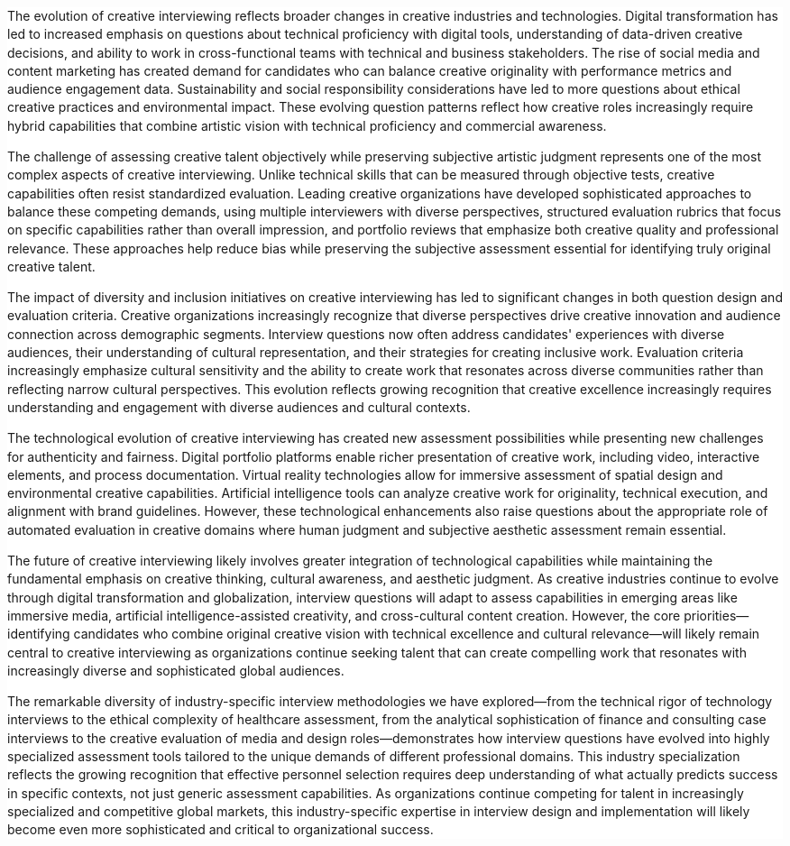 The evolution of creative interviewing reflects broader changes in creative industries and technologies. Digital transformation has led to increased emphasis on questions about technical proficiency with digital tools, understanding of data-driven creative decisions, and ability to work in cross-functional teams with technical and business stakeholders. The rise of social media and content marketing has created demand for candidates who can balance creative originality with performance metrics and audience engagement data. Sustainability and social responsibility considerations have led to more questions about ethical creative practices and environmental impact. These evolving question patterns reflect how creative roles increasingly require hybrid capabilities that combine artistic vision with technical proficiency and commercial awareness.

The challenge of assessing creative talent objectively while preserving subjective artistic judgment represents one of the most complex aspects of creative interviewing. Unlike technical skills that can be measured through objective tests, creative capabilities often resist standardized evaluation. Leading creative organizations have developed sophisticated approaches to balance these competing demands, using multiple interviewers with diverse perspectives, structured evaluation rubrics that focus on specific capabilities rather than overall impression, and portfolio reviews that emphasize both creative quality and professional relevance. These approaches help reduce bias while preserving the subjective assessment essential for identifying truly original creative talent.

The impact of diversity and inclusion initiatives on creative interviewing has led to significant changes in both question design and evaluation criteria. Creative organizations increasingly recognize that diverse perspectives drive creative innovation and audience connection across demographic segments. Interview questions now often address candidates' experiences with diverse audiences, their understanding of cultural representation, and their strategies for creating inclusive work. Evaluation criteria increasingly emphasize cultural sensitivity and the ability to create work that resonates across diverse communities rather than reflecting narrow cultural perspectives. This evolution reflects growing recognition that creative excellence increasingly requires understanding and engagement with diverse audiences and cultural contexts.

The technological evolution of creative interviewing has created new assessment possibilities while presenting new challenges for authenticity and fairness. Digital portfolio platforms enable richer presentation of creative work, including video, interactive elements, and process documentation. Virtual reality technologies allow for immersive assessment of spatial design and environmental creative capabilities. Artificial intelligence tools can analyze creative work for originality, technical execution, and alignment with brand guidelines. However, these technological enhancements also raise questions about the appropriate role of automated evaluation in creative domains where human judgment and subjective aesthetic assessment remain essential.

The future of creative interviewing likely involves greater integration of technological capabilities while maintaining the fundamental emphasis on creative thinking, cultural awareness, and aesthetic judgment. As creative industries continue to evolve through digital transformation and globalization, interview questions will adapt to assess capabilities in emerging areas like immersive media, artificial intelligence-assisted creativity, and cross-cultural content creation. However, the core priorities—identifying candidates who combine original creative vision with technical excellence and cultural relevance—will likely remain central to creative interviewing as organizations continue seeking talent that can create compelling work that resonates with increasingly diverse and sophisticated global audiences.

The remarkable diversity of industry-specific interview methodologies we have explored—from the technical rigor of technology interviews to the ethical complexity of healthcare assessment, from the analytical sophistication of finance and consulting case interviews to the creative evaluation of media and design roles—demonstrates how interview questions have evolved into highly specialized assessment tools tailored to the unique demands of different professional domains. This industry specialization reflects the growing recognition that effective personnel selection requires deep understanding of what actually predicts success in specific contexts, not just generic assessment capabilities. As organizations continue competing for talent in increasingly specialized and competitive global markets, this industry-specific expertise in interview design and implementation will likely become even more sophisticated and critical to organizational success.
